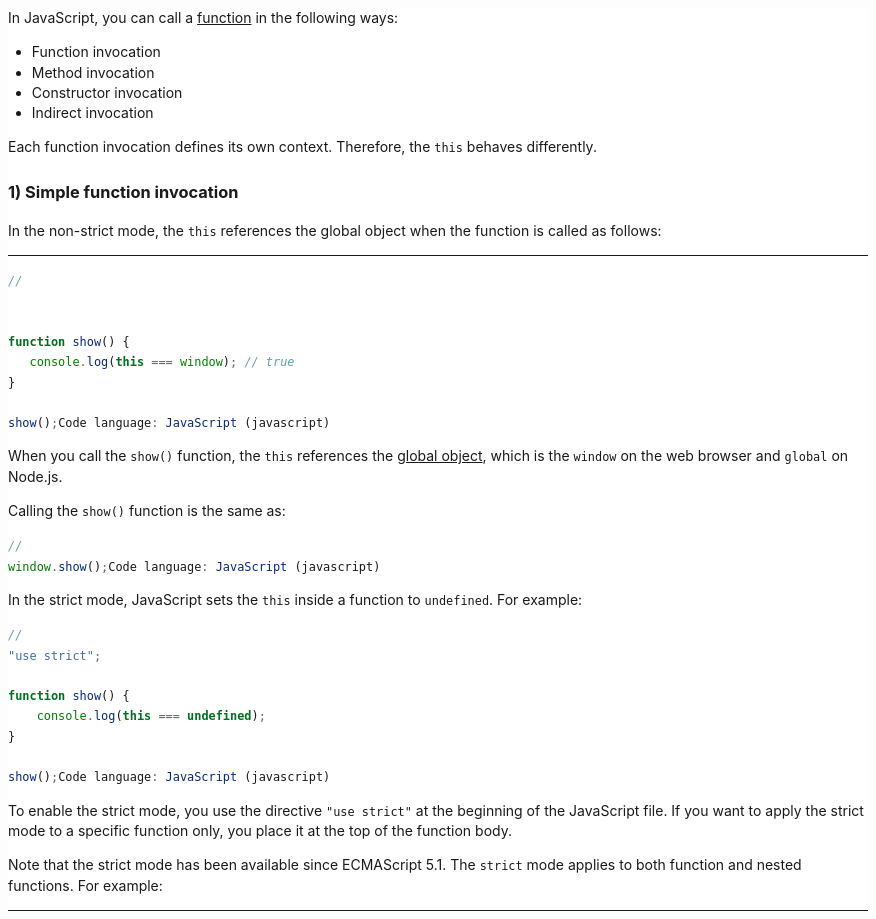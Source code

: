 In JavaScript, you can call a [function](https://www.javascripttutorial.net/javascript-function/) in the following ways:

- Function invocation
- Method invocation
- Constructor invocation
- Indirect invocation

Each function invocation defines its own context. Therefore, the `this` behaves differently.

### 1) Simple function invocation

In the non-strict mode, the `this` references the global object when the function is called as follows:

---


```js
//


function show() {
   console.log(this === window); // true
}

show();Code language: JavaScript (javascript)
```

When you call the `show()` function, the `this` references the [global object](https://www.javascripttutorial.net/es-next/javascript-globalthis/), which is the `window` on the web browser and `global` on Node.js.

Calling the `show()` function is the same as:

```js
//
window.show();Code language: JavaScript (javascript)
```

In the strict mode, JavaScript sets the `this` inside a function to `undefined`. For example:

```js
//
"use strict";

function show() {
    console.log(this === undefined);
}

show();Code language: JavaScript (javascript)
```

To enable the strict mode, you use the directive `"use strict"` at the beginning of the JavaScript file. If you want to apply the strict mode to a specific function only, you place it at the top of the function body.

Note that the strict mode has been available since ECMAScript 5.1. The `strict` mode applies to both function and nested functions. For example:

---